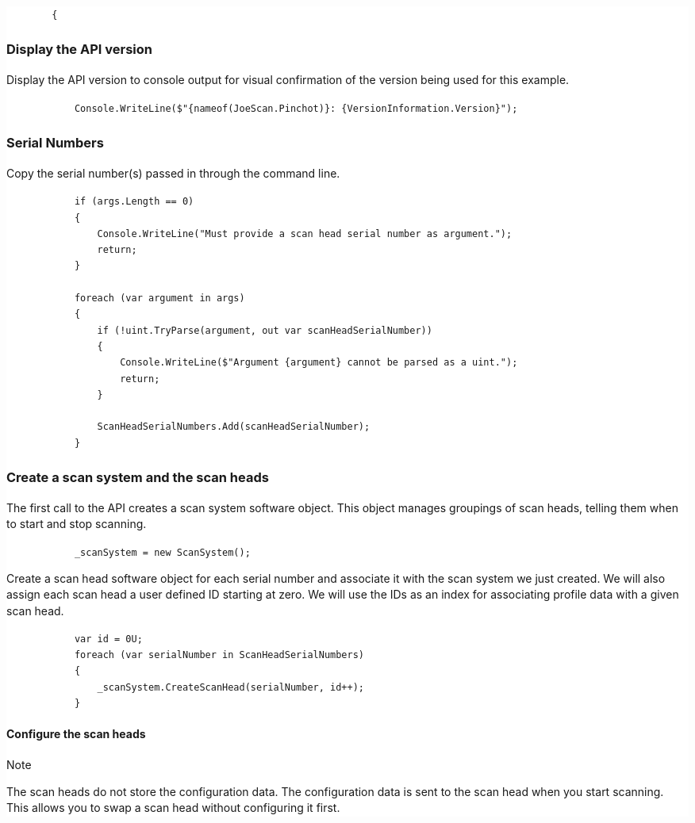```
        {
```
### Display the API version
Display the API version to console output for visual confirmation of the version being used for this example. 

```
            Console.WriteLine($"{nameof(JoeScan.Pinchot)}: {VersionInformation.Version}");
```
### Serial Numbers
Copy the serial number(s) passed in through the command line.
```
            if (args.Length == 0)
            {
                Console.WriteLine("Must provide a scan head serial number as argument.");
                return;
            }

            foreach (var argument in args)
            {
                if (!uint.TryParse(argument, out var scanHeadSerialNumber))
                {
                    Console.WriteLine($"Argument {argument} cannot be parsed as a uint.");
                    return;
                }

                ScanHeadSerialNumbers.Add(scanHeadSerialNumber);
            }
```
### Create a scan system and the scan heads
The first call to the API creates a scan system software object. This object manages groupings of scan heads, telling them when to start and stop scanning.  
```
            _scanSystem = new ScanSystem();
```
Create a scan head software object for each serial number and associate it with the scan system we just created. We will also assign each scan head a user defined ID starting at zero. We will use the IDs as an index for associating profile data with a given scan head. 
    
```
            var id = 0U;
            foreach (var serialNumber in ScanHeadSerialNumbers)
            {
                _scanSystem.CreateScanHead(serialNumber, id++);
            }
```
#### Configure the scan heads
>[!NOTE]  
>The scan heads do not store the configuration data. The configuration data is sent to the scan head when you start scanning. This allows you to swap a scan head without configuring it first. 
